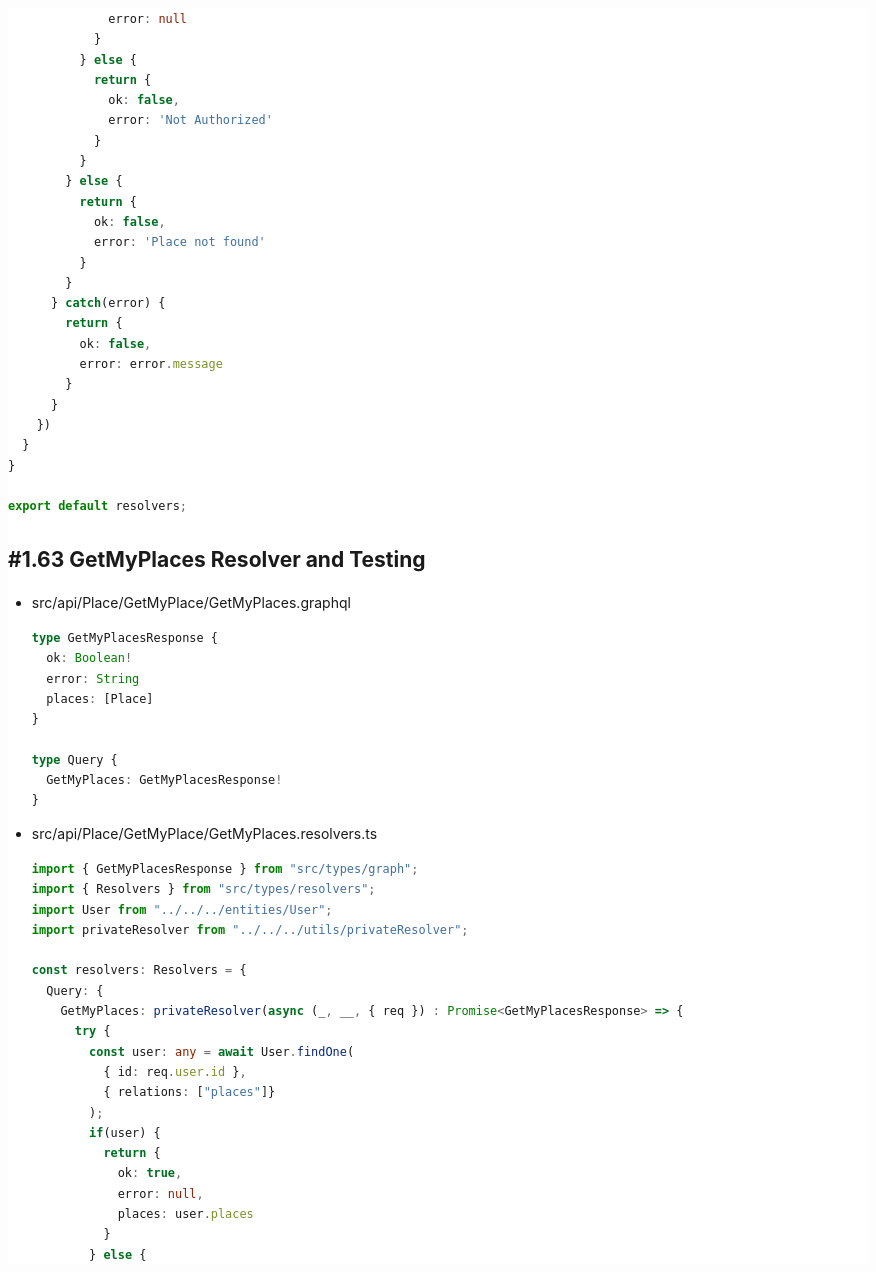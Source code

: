   ```ts
                error: null
              }
            } else {
              return {
                ok: false,
                error: 'Not Authorized'
              }
            }
          } else {
            return {
              ok: false,
              error: 'Place not found'
            }
          }
        } catch(error) {
          return {
            ok: false,
            error: error.message
          }
        }
      })
    }
  }
  
  export default resolvers;
  ```

## #1.63 GetMyPlaces Resolver and Testing

- src/api/Place/GetMyPlace/GetMyPlaces.graphql
  ```ts
  type GetMyPlacesResponse {
    ok: Boolean!
    error: String
    places: [Place]
  }
  
  type Query {
    GetMyPlaces: GetMyPlacesResponse!
  }
  ```

- src/api/Place/GetMyPlace/GetMyPlaces.resolvers.ts
  ```ts
  import { GetMyPlacesResponse } from "src/types/graph";
  import { Resolvers } from "src/types/resolvers";
  import User from "../../../entities/User";
  import privateResolver from "../../../utils/privateResolver";
  
  const resolvers: Resolvers = {
    Query: {
      GetMyPlaces: privateResolver(async (_, __, { req }) : Promise<GetMyPlacesResponse> => {
        try {
          const user: any = await User.findOne(
            { id: req.user.id },
            { relations: ["places"]}
          );
          if(user) {
            return {
              ok: true,
              error: null,
              places: user.places
            }
          } else {
  ```